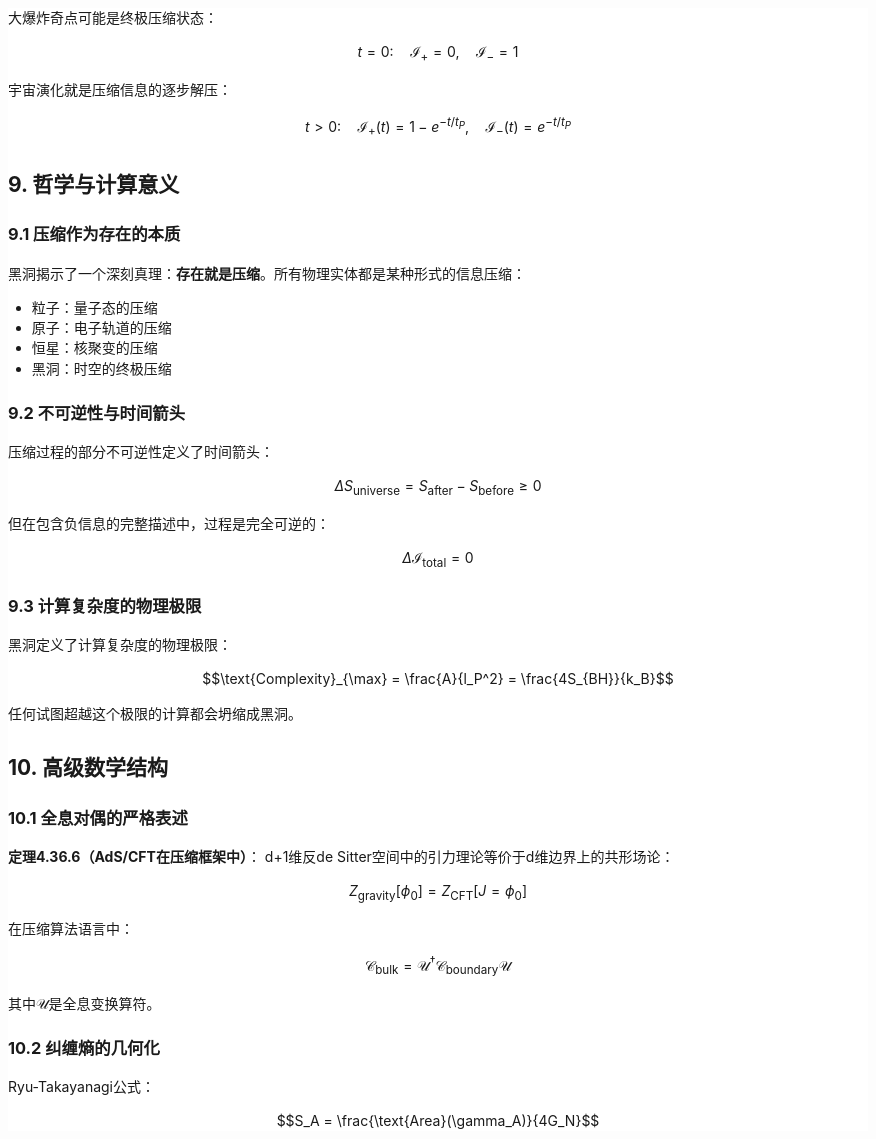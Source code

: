 大爆炸奇点可能是终极压缩状态：

$$t = 0: \quad \mathcal{I}_+ = 0, \quad \mathcal{I}_- = 1$$

宇宙演化就是压缩信息的逐步解压：

$$t > 0: \quad \mathcal{I}_+(t) = 1 - e^{-t/t_P}, \quad \mathcal{I}_-(t) = e^{-t/t_P}$$

## 9. 哲学与计算意义

### 9.1 压缩作为存在的本质

黑洞揭示了一个深刻真理：**存在就是压缩**。所有物理实体都是某种形式的信息压缩：

- 粒子：量子态的压缩
- 原子：电子轨道的压缩
- 恒星：核聚变的压缩
- 黑洞：时空的终极压缩

### 9.2 不可逆性与时间箭头

压缩过程的部分不可逆性定义了时间箭头：

$$\Delta S_{\text{universe}} = S_{\text{after}} - S_{\text{before}} \geq 0$$

但在包含负信息的完整描述中，过程是完全可逆的：

$$\Delta \mathcal{I}_{\text{total}} = 0$$

### 9.3 计算复杂度的物理极限

黑洞定义了计算复杂度的物理极限：

$$\text{Complexity}_{\max} = \frac{A}{l_P^2} = \frac{4S_{BH}}{k_B}$$

任何试图超越这个极限的计算都会坍缩成黑洞。

## 10. 高级数学结构

### 10.1 全息对偶的严格表述

**定理4.36.6（AdS/CFT在压缩框架中）**：
d+1维反de Sitter空间中的引力理论等价于d维边界上的共形场论：

$$Z_{\text{gravity}}[\phi_0] = Z_{\text{CFT}}[J = \phi_0]$$

在压缩算法语言中：

$$\mathcal{C}_{\text{bulk}} = \mathcal{U}^{\dagger} \mathcal{C}_{\text{boundary}} \mathcal{U}$$

其中$\mathcal{U}$是全息变换算符。

### 10.2 纠缠熵的几何化

Ryu-Takayanagi公式：

$$S_A = \frac{\text{Area}(\gamma_A)}{4G_N}$$
